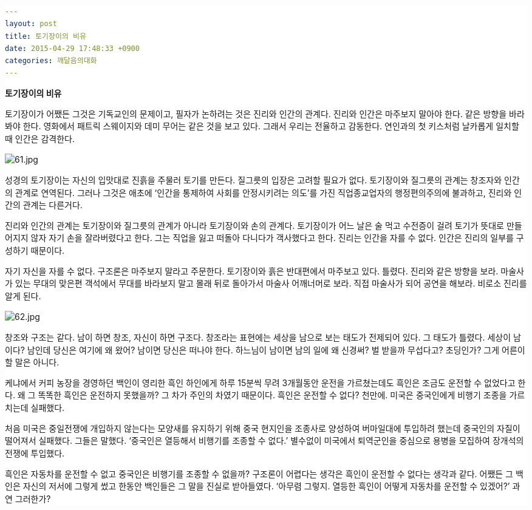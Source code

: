 ```yaml
---
layout: post
title: 토기장이의 비유
date: 2015-04-29 17:48:33 +0900
categories: 깨달음의대화
---
```

**토기장이의 비유** 

  


토기장이가 어쨌든 그것은 기독교인의 문제이고, 필자가 논하려는 것은 진리와 인간의 관계다. 진리와 인간은 마주보지 말아야 한다. 같은 방향을 바라봐야 한다. 영화에서 패트릭 스웨이지와 데미 무어는 같은 것을 보고 있다. 그래서 우리는 전율하고 감동한다. 연인과의 첫 키스처럼 날카롭게 일치할 때 인간은 감격한다. 

  



<img src="assets/attach/images/198/943/585/61.jpg" alt="61.jpg" width="600" height="485" />   


  


성경의 토기장이는 자신의 입맛대로 진흙을 주물러 토기를 만든다. 질그릇의 입장은 고려할 필요가 없다. 토기장이와 질그릇의 관계는 창조자와 인간의 관계로 연역된다. 그러나 그것은 애초에 ‘인간을 통제하여 사회를 안정시키려는 의도’를 가진 직업종교업자의 행정편의주의에 불과하고, 진리와 인간의 관계는 다른거다. 

  


진리와 인간의 관계는 토기장이와 질그릇의 관계가 아니라 토기장이와 손의 관계다. 토기장이가 어느 날은 술 먹고 수전증이 걸려 토기가 뜻대로 만들어지지 않자 자기 손을 잘라버렸다고 한다. 그는 직업을 잃고 떠돌아 다니다가 객사했다고 한다. 진리는 인간을 자를 수 없다. 인간은 진리의 일부를 구성하기 때문이다. 

  


자기 자신을 자를 수 없다. 구조론은 마주보지 말라고 주문한다. 토기장이와 흙은 반대편에서 마주보고 있다. 틀렸다. 진리와 같은 방향을 보라. 마술사가 있는 무대의 맞은편 객석에서 무대를 바라보지 말고 몰래 뒤로 돌아가서 마술사 어깨너머로 보라. 직접 마술사가 되어 공연을 해보라. 비로소 진리를 알게 된다. 

  



<img src="assets/attach/images/198/943/585/62.jpg" alt="62.jpg" width="600" height="443" />   


  


창조와 구조는 같다. 남이 하면 창조, 자신이 하면 구조다. 창조라는 표현에는 세상을 남으로 보는 태도가 전제되어 있다. 그 태도가 틀렸다. 세상이 남이다? 남인데 당신은 여기에 왜 왔어? 남이면 당신은 떠나야 한다. 하느님이 남이면 남의 일에 왜 신경써? 벌 받을까 무섭다고? 초딩인가? 그게 어른이 할 말은 아니다. 

  


케냐에서 커피 농장을 경영하던 백인이 영리한 흑인 하인에게 하루 15분씩 무려 3개월동안 운전을 가르쳤는데도 흑인은 조금도 운전할 수 없었다고 한다. 왜 그 똑똑한 흑인은 운전하지 못했을까? 그 차가 주인의 차였기 때문이다. 흑인은 운전할 수 없다? 천만에. 미국은 중국인에게 비행기 조종을 가르치는데 실패했다. 

  


처음 미국은 중일전쟁에 개입하지 않는다는 모양새를 유지하기 위해 중국 현지인을 조종사로 양성하여 버마일대에 투입하려 했는데 중국인의 자질이 떨어져서 실패했다. 그들은 말했다. ‘중국인은 열등해서 비행기를 조종할 수 없다.’ 별수없이 미국에서 퇴역군인을 중심으로 용병을 모집하여 장개석의 전쟁에 투입했다. 

  


흑인은 자동차를 운전할 수 없고 중국인은 비행기를 조종할 수 없을까? 구조론이 어렵다는 생각은 흑인이 운전할 수 없다는 생각과 같다. 어쨌든 그 백인은 자신의 저서에 그렇게 썼고 한동안 백인들은 그 말을 진실로 받아들였다. ‘아무렴 그렇지. 열등한 흑인이 어떻게 자동차를 운전할 수 있겠어?’ 과연 그러한가? 
